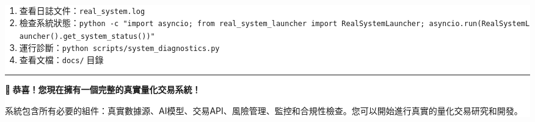1. 查看日誌文件：`real_system.log`
2. 檢查系統狀態：`python -c "import asyncio; from real_system_launcher import RealSystemLauncher; asyncio.run(RealSystemLauncher().get_system_status())"`
3. 運行診斷：`python scripts/system_diagnostics.py`
4. 查看文檔：`docs/` 目錄

---

**🎉 恭喜！您現在擁有一個完整的真實量化交易系統！**

系統包含所有必要的組件：真實數據源、AI模型、交易API、風險管理、監控和合規性檢查。您可以開始進行真實的量化交易研究和開發。